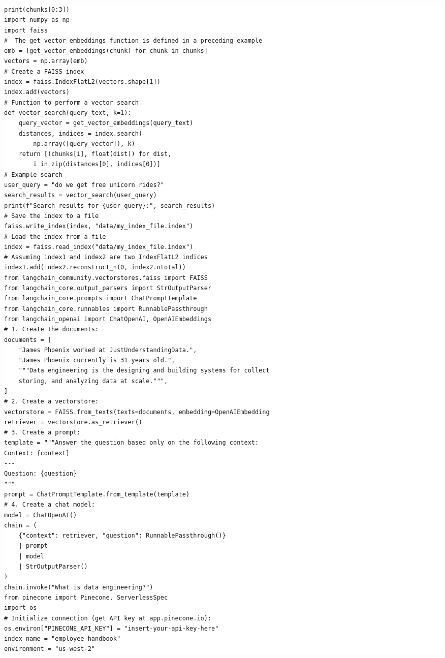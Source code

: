 ```
print(chunks[0:3])
import numpy as np
import faiss
#  The get_vector_embeddings function is defined in a preceding example
emb = [get_vector_embeddings(chunk) for chunk in chunks]
vectors = np.array(emb)
# Create a FAISS index
index = faiss.IndexFlatL2(vectors.shape[1])
index.add(vectors)
# Function to perform a vector search
def vector_search(query_text, k=1):
    query_vector = get_vector_embeddings(query_text)
    distances, indices = index.search(
        np.array([query_vector]), k)
    return [(chunks[i], float(dist)) for dist,
        i in zip(distances[0], indices[0])]
# Example search
user_query = "do we get free unicorn rides?"
search_results = vector_search(user_query)
print(f"Search results for {user_query}:", search_results)
# Save the index to a file
faiss.write_index(index, "data/my_index_file.index")
# Load the index from a file
index = faiss.read_index("data/my_index_file.index")
# Assuming index1 and index2 are two IndexFlatL2 indices
index1.add(index2.reconstruct_n(0, index2.ntotal))
from langchain_community.vectorstores.faiss import FAISS
from langchain_core.output_parsers import StrOutputParser
from langchain_core.prompts import ChatPromptTemplate
from langchain_core.runnables import RunnablePassthrough
from langchain_openai import ChatOpenAI, OpenAIEmbeddings
# 1. Create the documents:
documents = [
    "James Phoenix worked at JustUnderstandingData.",
    "James Phoenix currently is 31 years old.",
    """Data engineering is the designing and building systems for collect
    storing, and analyzing data at scale.""",
]
# 2. Create a vectorstore:
vectorstore = FAISS.from_texts(texts=documents, embedding=OpenAIEmbedding
retriever = vectorstore.as_retriever()
# 3. Create a prompt:
template = """Answer the question based only on the following context:
Context: {context}
---
Question: {question}
"""
prompt = ChatPromptTemplate.from_template(template)
# 4. Create a chat model:
model = ChatOpenAI()
chain = (
    {"context": retriever, "question": RunnablePassthrough()}
    | prompt
    | model
    | StrOutputParser()
)
chain.invoke("What is data engineering?")
from pinecone import Pinecone, ServerlessSpec
import os
# Initialize connection (get API key at app.pinecone.io):
os.environ["PINECONE_API_KEY"] = "insert-your-api-key-here"
index_name = "employee-handbook"
environment = "us-west-2"
```